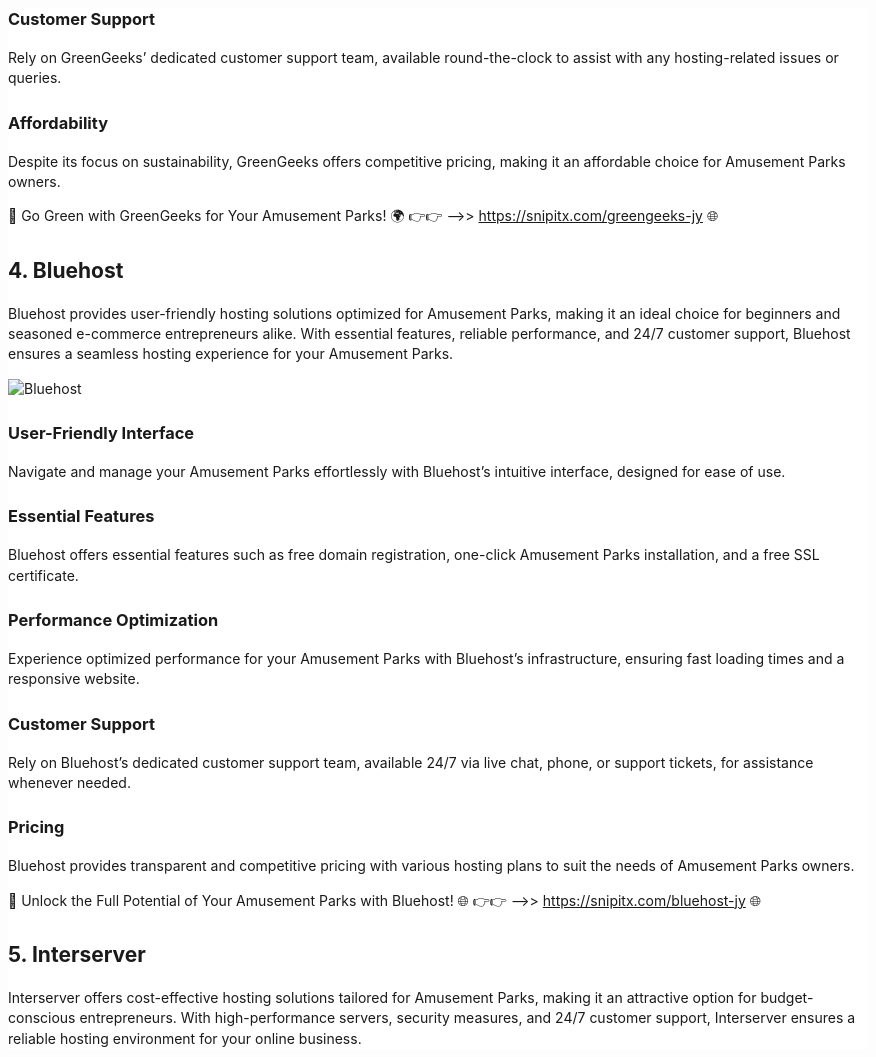 ### Customer Support
Rely on GreenGeeks’ dedicated customer support team, available round-the-clock to assist with any hosting-related issues or queries.

### Affordability
Despite its focus on sustainability, GreenGeeks offers competitive pricing, making it an affordable choice for Amusement Parks owners.

🌿 Go Green with GreenGeeks for Your Amusement Parks! 🌍
👉👉 -->> https://snipitx.com/greengeeks-jy 🌐

## 4. Bluehost

Bluehost provides user-friendly hosting solutions optimized for Amusement Parks, making it an ideal choice for beginners and seasoned e-commerce entrepreneurs alike. With essential features, reliable performance, and 24/7 customer support, Bluehost ensures a seamless hosting experience for your Amusement Parks.

![Bluehost](https://i.imgur.com/PasFF9E.jpeg "Bluehost Hosting")

### User-Friendly Interface
Navigate and manage your Amusement Parks effortlessly with Bluehost’s intuitive interface, designed for ease of use.

### Essential Features
Bluehost offers essential features such as free domain registration, one-click Amusement Parks installation, and a free SSL certificate.

### Performance Optimization
Experience optimized performance for your Amusement Parks with Bluehost’s infrastructure, ensuring fast loading times and a responsive website.

### Customer Support
Rely on Bluehost’s dedicated customer support team, available 24/7 via live chat, phone, or support tickets, for assistance whenever needed.

### Pricing
Bluehost provides transparent and competitive pricing with various hosting plans to suit the needs of Amusement Parks owners.

🚀 Unlock the Full Potential of Your Amusement Parks with Bluehost! 🌐
👉👉 -->> https://snipitx.com/bluehost-jy 🌐

## 5. Interserver

Interserver offers cost-effective hosting solutions tailored for Amusement Parks, making it an attractive option for budget-conscious entrepreneurs. With high-performance servers, security measures, and 24/7 customer support, Interserver ensures a reliable hosting environment for your online business.
